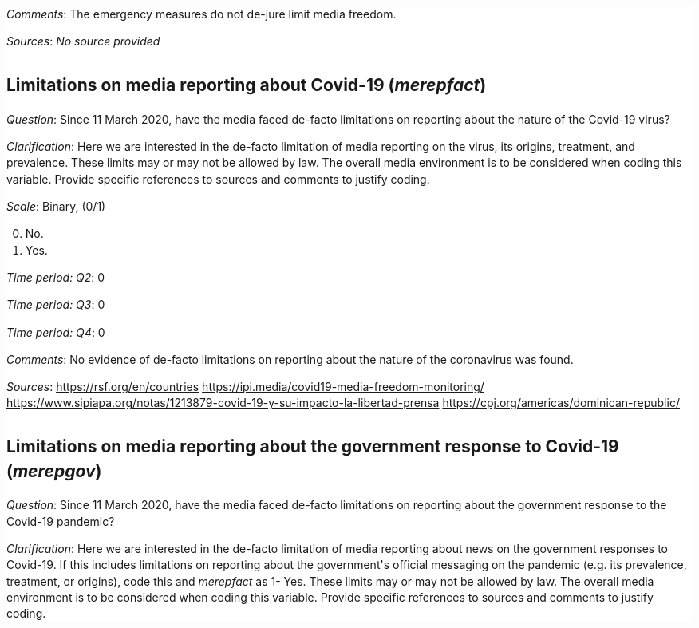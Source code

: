 
*Comments*:
 The emergency measures do not de-jure limit media freedom. 

*Sources*:
*No source provided*





## Limitations on media reporting about Covid-19 (*merepfact*) 

*Question*: Since 11 March 2020, have the media faced  de-facto limitations on  reporting about the nature of the Covid-19 virus?

 

*Clarification*: Here we are interested in the de-facto limitation of media reporting on the virus, its origins, treatment, and prevalence. These limits may or may not be allowed by law. The overall media environment is to be considered when coding this variable. Provide specific references to sources and comments to justify coding.

 

*Scale*: Binary, (0/1) 

 0. No. 
 1. Yes.

 
*Time period: Q2*: 0

 
*Time period: Q3*: 0

 
*Time period: Q4*: 0

 

*Comments*:
 No evidence of de-facto limitations on reporting about the nature of the coronavirus was found. 

*Sources*:
 https://rsf.org/en/countries
https://ipi.media/covid19-media-freedom-monitoring/
https://www.sipiapa.org/notas/1213879-covid-19-y-su-impacto-la-libertad-prensa
https://cpj.org/americas/dominican-republic/





## Limitations on media reporting about the government response to Covid-19 (*merepgov*) 

*Question*: Since 11 March 2020,  have the media faced  de-facto limitations on reporting about the government response to the Covid-19 pandemic?

 

*Clarification*: Here we are interested in the de-facto limitation of media reporting about news on the government responses to Covid-19. If this includes limitations on reporting about the government's official messaging on the pandemic (e.g. its prevalence, treatment, or origins), code this and *merepfact* as 1- Yes. These limits may or may not be allowed by law. The overall media environment is to be considered when coding this variable. Provide specific references to sources and comments to justify coding. 
